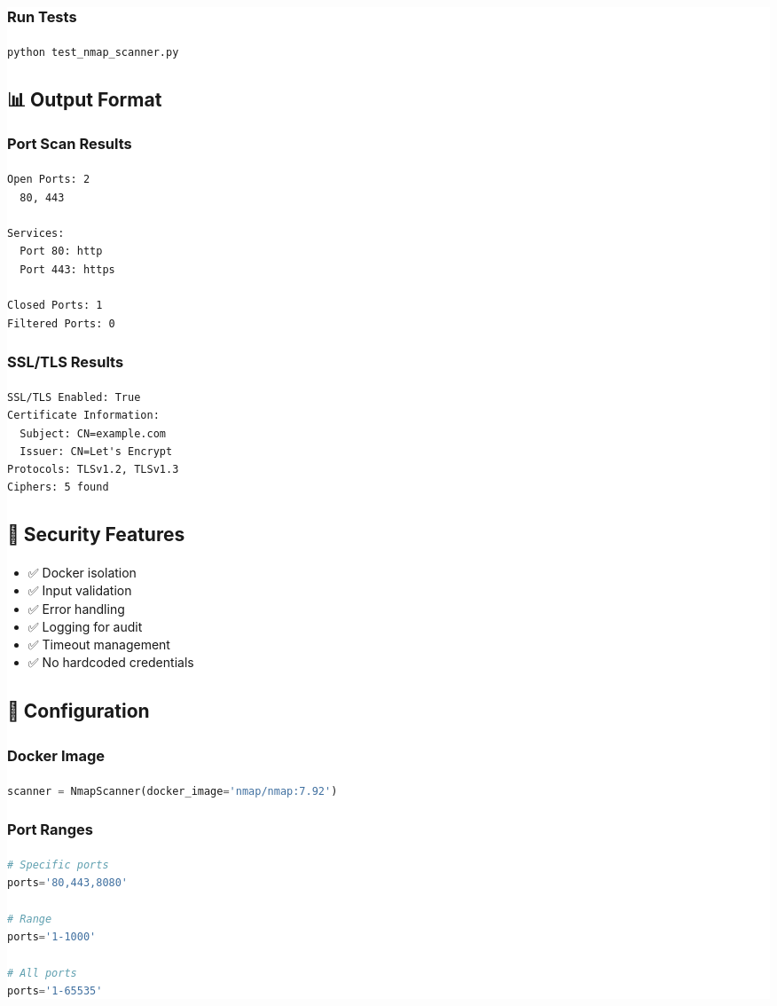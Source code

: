 ### Run Tests
```bash
python test_nmap_scanner.py
```

## 📊 Output Format

### Port Scan Results
```
Open Ports: 2
  80, 443

Services:
  Port 80: http
  Port 443: https

Closed Ports: 1
Filtered Ports: 0
```

### SSL/TLS Results
```
SSL/TLS Enabled: True
Certificate Information:
  Subject: CN=example.com
  Issuer: CN=Let's Encrypt
Protocols: TLSv1.2, TLSv1.3
Ciphers: 5 found
```

## 🔐 Security Features

- ✅ Docker isolation
- ✅ Input validation
- ✅ Error handling
- ✅ Logging for audit
- ✅ Timeout management
- ✅ No hardcoded credentials

## 🔧 Configuration

### Docker Image
```python
scanner = NmapScanner(docker_image='nmap/nmap:7.92')
```

### Port Ranges
```python
# Specific ports
ports='80,443,8080'

# Range
ports='1-1000'

# All ports
ports='1-65535'
```
